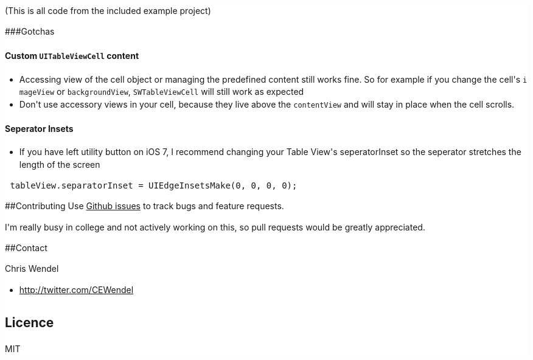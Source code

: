 (This is all code from the included example project)

###Gotchas

#### Custom `UITableViewCell` content
* Accessing view of the cell object or managing the predefined content still works fine. So for example if you change the cell's `imageView` or `backgroundView`, `SWTableViewCell` will still work as expected
* Don't use accessory views in your cell, because they live above the `contentView` and will stay in place when the cell scrolls.

#### Seperator Insets
* If you have left utility button on iOS 7, I recommend changing your Table View's seperatorInset so the seperator stretches the length of the screen
<pre> tableView.separatorInset = UIEdgeInsetsMake(0, 0, 0, 0); </pre>


##Contributing
Use [Github issues](https://github.com/cewendel/SWTableViewCell/issues) to track bugs and feature requests.

I'm really busy in college and not actively working on this, so pull requests would be greatly appreciated.

##Contact

Chris Wendel

- http://twitter.com/CEWendel

## Licence

MIT 





